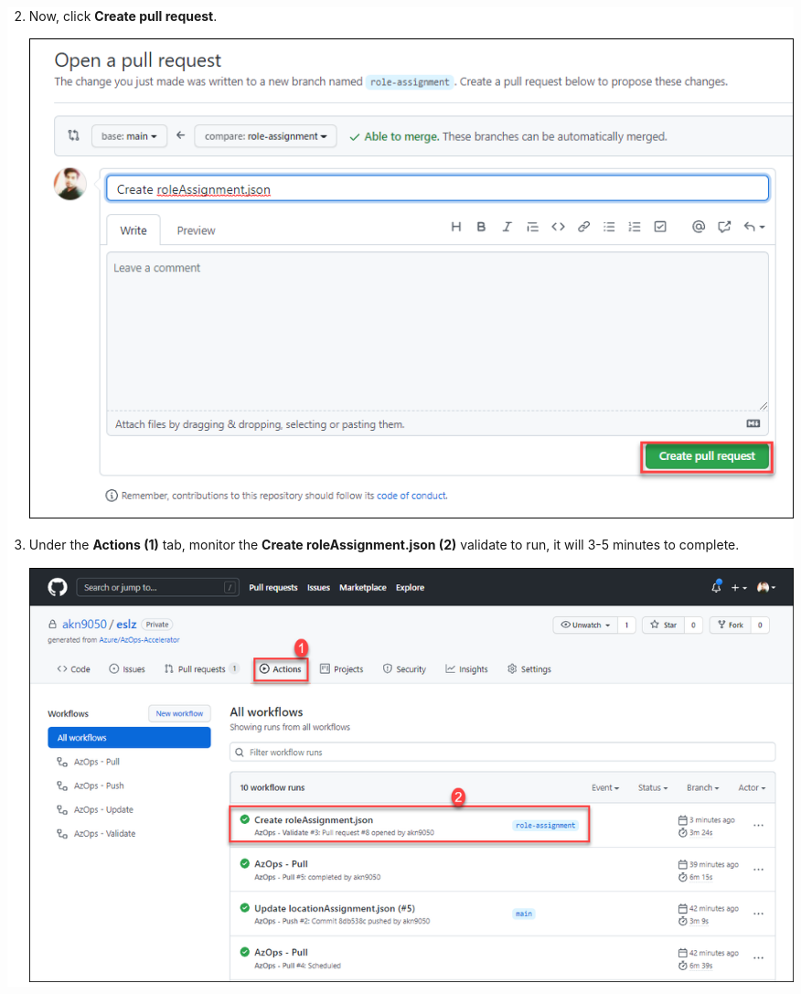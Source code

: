 2. Now, click **Create pull request**.
     
   ![img](./images/create-pr-ra.png)
     
3. Under the **Actions (1)** tab, monitor the **Create roleAssignment.json (2)** validate to run, it will 3-5 minutes to complete.
     
   ![img](./images/action-ra-validate.png)   
     